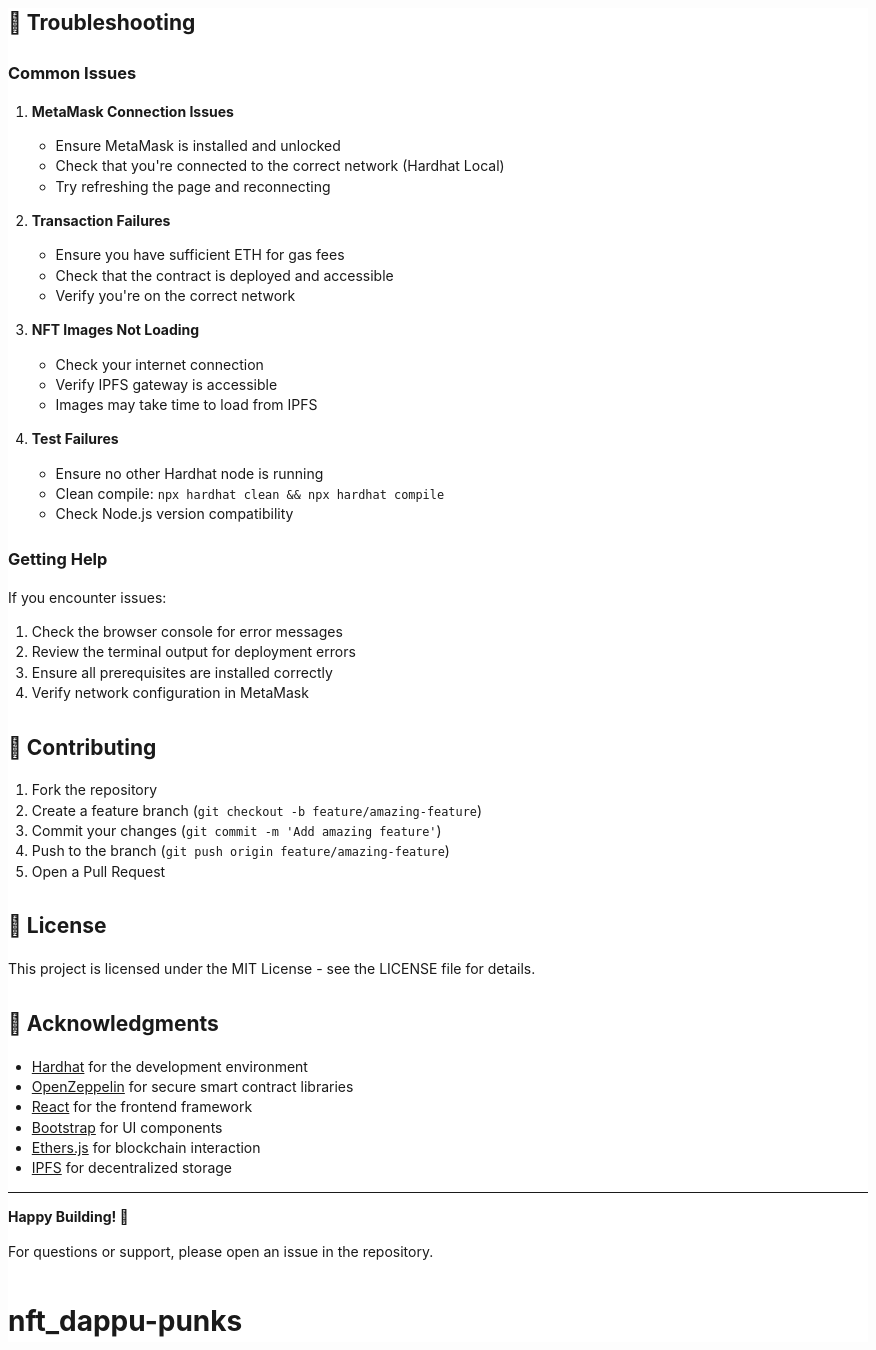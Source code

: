 ## 🐛 Troubleshooting

### Common Issues

1. **MetaMask Connection Issues**
   - Ensure MetaMask is installed and unlocked
   - Check that you're connected to the correct network (Hardhat Local)
   - Try refreshing the page and reconnecting

2. **Transaction Failures**
   - Ensure you have sufficient ETH for gas fees
   - Check that the contract is deployed and accessible
   - Verify you're on the correct network

3. **NFT Images Not Loading**
   - Check your internet connection
   - Verify IPFS gateway is accessible
   - Images may take time to load from IPFS

4. **Test Failures**
   - Ensure no other Hardhat node is running
   - Clean compile: `npx hardhat clean && npx hardhat compile`
   - Check Node.js version compatibility

### Getting Help

If you encounter issues:
1. Check the browser console for error messages
2. Review the terminal output for deployment errors
3. Ensure all prerequisites are installed correctly
4. Verify network configuration in MetaMask

## 🤝 Contributing

1. Fork the repository
2. Create a feature branch (`git checkout -b feature/amazing-feature`)
3. Commit your changes (`git commit -m 'Add amazing feature'`)
4. Push to the branch (`git push origin feature/amazing-feature`)
5. Open a Pull Request

## 📄 License

This project is licensed under the MIT License - see the LICENSE file for details.

## 🙏 Acknowledgments

- [Hardhat](https://hardhat.org/) for the development environment
- [OpenZeppelin](https://openzeppelin.com/) for secure smart contract libraries
- [React](https://reactjs.org/) for the frontend framework
- [Bootstrap](https://getbootstrap.com/) for UI components
- [Ethers.js](https://docs.ethers.io/) for blockchain interaction
- [IPFS](https://ipfs.io/) for decentralized storage

---

**Happy Building! 🚀**

For questions or support, please open an issue in the repository.
# nft_dappu-punks
